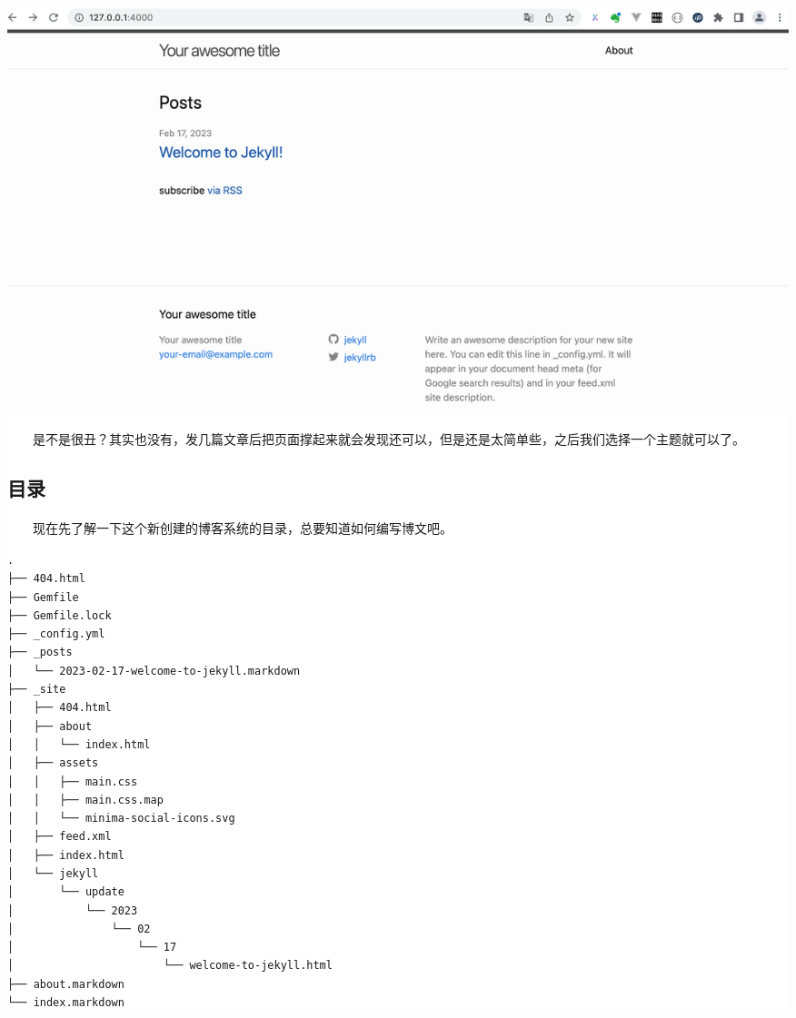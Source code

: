 ![博客网站](/images/2023/02/2023-02-20/使用Jekyll搭建博客系统/1-jekyll默认样式.png)

&emsp;&emsp;是不是很丑？其实也没有，发几篇文章后把页面撑起来就会发现还可以，但是还是太简单些，之后我们选择一个主题就可以了。

## 目录

&emsp;&emsp;现在先了解一下这个新创建的博客系统的目录，总要知道如何编写博文吧。

```shell
.
├── 404.html
├── Gemfile
├── Gemfile.lock
├── _config.yml
├── _posts
│   └── 2023-02-17-welcome-to-jekyll.markdown
├── _site
│   ├── 404.html
│   ├── about
│   │   └── index.html
│   ├── assets
│   │   ├── main.css
│   │   ├── main.css.map
│   │   └── minima-social-icons.svg
│   ├── feed.xml
│   ├── index.html
│   └── jekyll
│       └── update
│           └── 2023
│               └── 02
│                   └── 17
│                       └── welcome-to-jekyll.html
├── about.markdown
└── index.markdown

```
